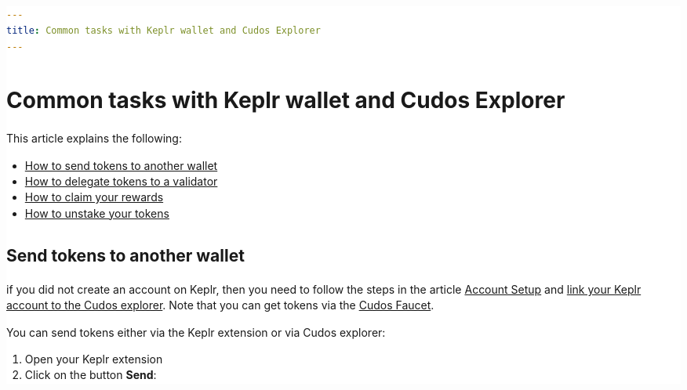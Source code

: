 ```yaml
---
title: Common tasks with Keplr wallet and Cudos Explorer
---
```


# Common tasks with Keplr wallet and Cudos Explorer

This article explains the following:

* [How to send tokens to another wallet](/build/interact-keplr-explorer.html#send-tokens-to-another-wallet)
* [How to delegate tokens to a validator](/build/interact-keplr-explorer.html#delegate-tokens-to-a-validator-using-cudos-explorer)
* [How to claim your rewards](/build/interact-keplr-explorer.html#claim-rewards-using-cudos-explorer)
* [How to unstake your tokens](/build/interact-keplr-explorer.html#unstake-tokens-using-cudos-explorer)

## Send tokens to another wallet

if you did not create an account on Keplr, then you need to follow the steps in the article [Account Setup](/build/account-setup.md) and [link your Keplr account to the Cudos explorer](/build/account-setup.html#link-keplr-to-the-cudos-network). Note that you can get tokens via the [Cudos Faucet](/build/funding-your-wallet.html#get-funds-via-faucet).

You can send tokens either via the Keplr extension or via Cudos explorer:

1. Open your Keplr extension
2. Click on the button **Send**:
